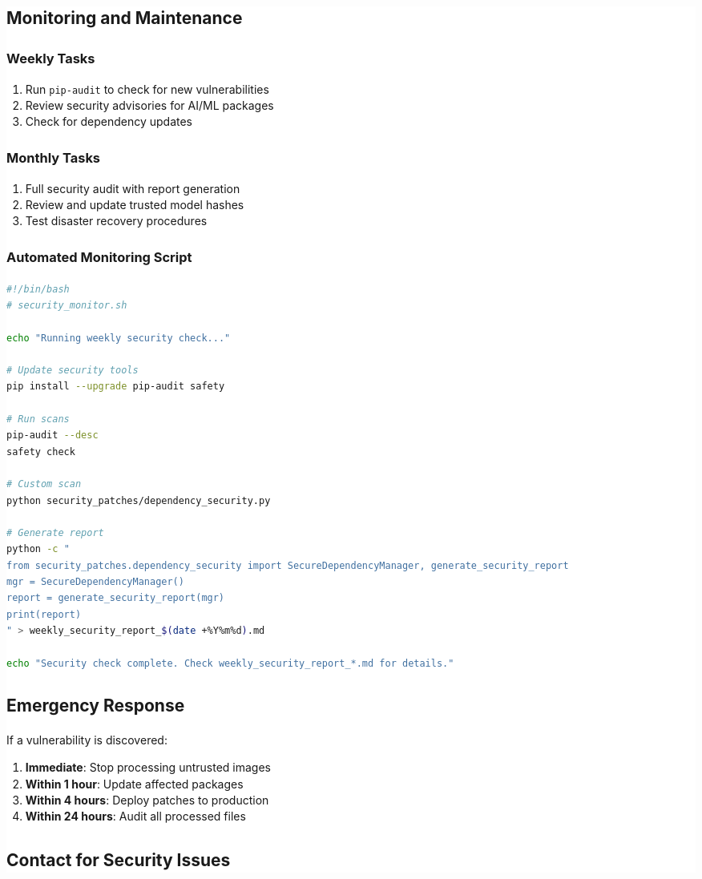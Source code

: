 ## Monitoring and Maintenance

### Weekly Tasks
1. Run `pip-audit` to check for new vulnerabilities
2. Review security advisories for AI/ML packages
3. Check for dependency updates

### Monthly Tasks
1. Full security audit with report generation
2. Review and update trusted model hashes
3. Test disaster recovery procedures

### Automated Monitoring Script

```bash
#!/bin/bash
# security_monitor.sh

echo "Running weekly security check..."

# Update security tools
pip install --upgrade pip-audit safety

# Run scans
pip-audit --desc
safety check

# Custom scan
python security_patches/dependency_security.py

# Generate report
python -c "
from security_patches.dependency_security import SecureDependencyManager, generate_security_report
mgr = SecureDependencyManager()
report = generate_security_report(mgr)
print(report)
" > weekly_security_report_$(date +%Y%m%d).md

echo "Security check complete. Check weekly_security_report_*.md for details."
```

## Emergency Response

If a vulnerability is discovered:

1. **Immediate**: Stop processing untrusted images
2. **Within 1 hour**: Update affected packages
3. **Within 4 hours**: Deploy patches to production
4. **Within 24 hours**: Audit all processed files

## Contact for Security Issues
